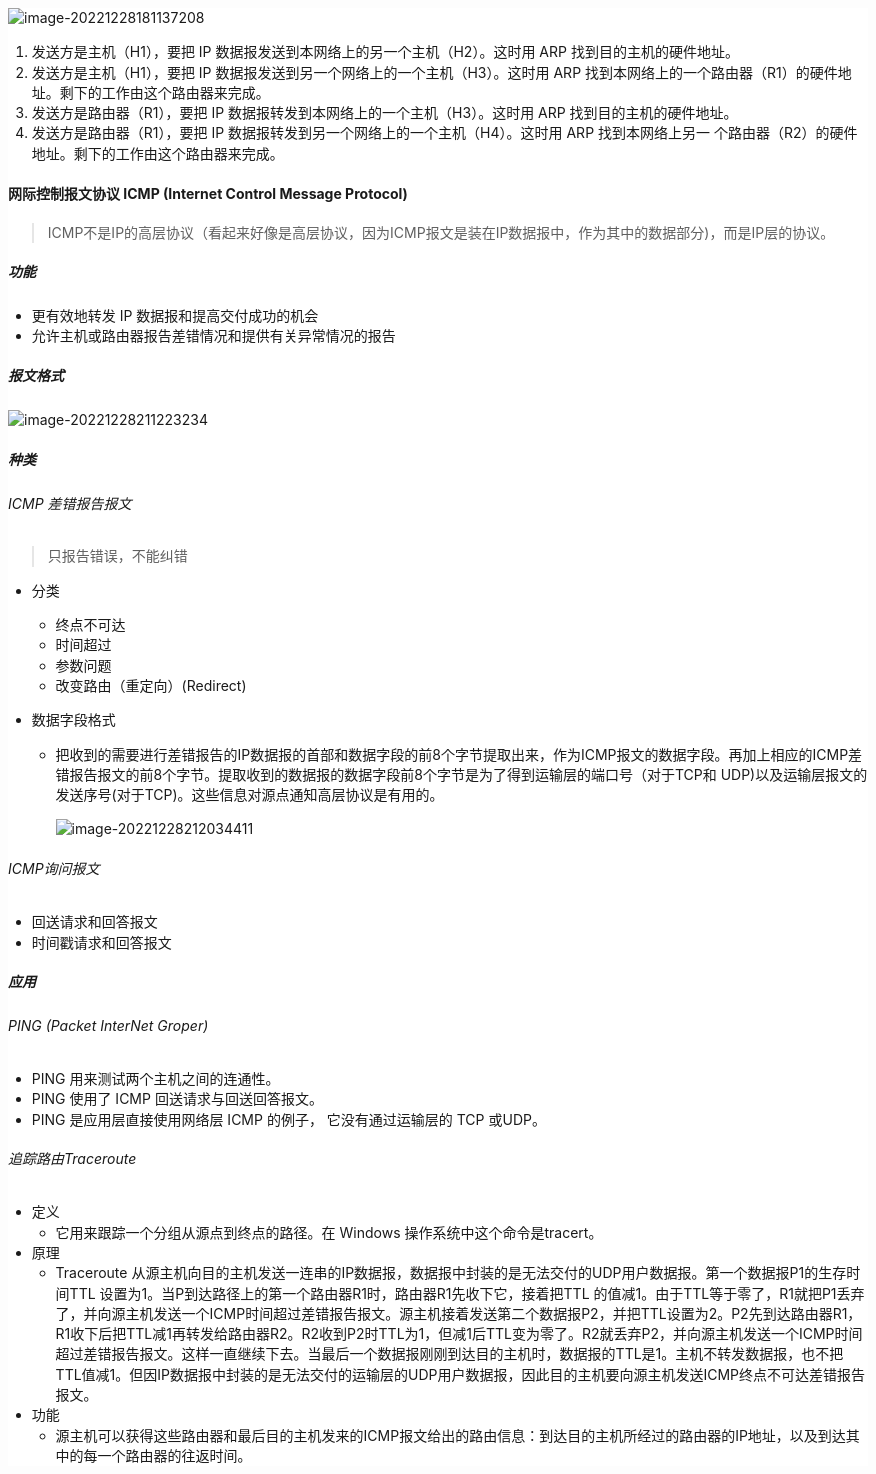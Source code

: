 ![image-20221228181137208](https://img-blog.csdnimg.cn/4721ef8831034cb597198e95ca70be50.jpeg)

1. 发送方是主机（H1），要把 IP 数据报发送到本网络上的另一个主机（H2）。这时用 ARP 找到目的主机的硬件地址。 
2. 发送方是主机（H1），要把 IP 数据报发送到另一个网络上的一个主机（H3）。这时用 ARP 找到本网络上的一个路由器（R1）的硬件地址。剩下的工作由这个路由器来完成。 
3. 发送方是路由器（R1），要把 IP 数据报转发到本网络上的一个主机（H3）。这时用 ARP 找到目的主机的硬件地址。
4. 发送方是路由器（R1），要把 IP 数据报转发到另一个网络上的一个主机（H4）。这时用 ARP 找到本网络上另一 个路由器（R2）的硬件地址。剩下的工作由这个路由器来完成。

#### 网际控制报文协议 ICMP (Internet Control Message Protocol)

> ICMP不是IP的高层协议（看起来好像是高层协议，因为ICMP报文是装在IP数据报中，作为其中的数据部分)，而是IP层的协议。

##### 功能

* 更有效地转发 IP 数据报和提高交付成功的机会
* 允许主机或路由器报告差错情况和提供有关异常情况的报告

##### 报文格式

![image-20221228211223234](https://img-blog.csdnimg.cn/a027ef1556ee4b868373ee5eabf16ba4.jpeg)

##### 种类

###### ICMP 差错报告报文

> 只报告错误，不能纠错

* 分类

  * 终点不可达
  * 时间超过 
  * 参数问题 
  * 改变路由（重定向）(Redirect)

* 数据字段格式

  * 把收到的需要进行差错报告的IP数据报的首部和数据字段的前8个字节提取出来，作为ICMP报文的数据字段。再加上相应的ICMP差错报告报文的前8个字节。提取收到的数据报的数据字段前8个字节是为了得到运输层的端口号（对于TCP和 UDP)以及运输层报文的发送序号(对于TCP)。这些信息对源点通知高层协议是有用的。

    ![image-20221228212034411](https://img-blog.csdnimg.cn/76800cbd1e5d4a3f8e7488a7542c1b06.jpeg)

######  ICMP询问报文

* 回送请求和回答报文
* 时间戳请求和回答报文

##### 应用

###### PING (Packet InterNet Groper)

* PING 用来测试两个主机之间的连通性。
* PING 使用了 ICMP 回送请求与回送回答报文。
* PING 是应用层直接使用网络层 ICMP 的例子， 它没有通过运输层的 TCP 或UDP。

###### 追踪路由Traceroute

* 定义
  * 它用来跟踪一个分组从源点到终点的路径。在 Windows 操作系统中这个命令是tracert。
* 原理
  * Traceroute 从源主机向目的主机发送一连串的IP数据报，数据报中封装的是无法交付的UDP用户数据报。第一个数据报P1的生存时间TTL 设置为1。当P到达路径上的第一个路由器R1时，路由器R1先收下它，接着把TTL 的值减1。由于TTL等于零了，R1就把P1丢弃了，并向源主机发送一个ICMP时间超过差错报告报文。源主机接着发送第二个数据报P2，并把TTL设置为2。P2先到达路由器R1，R1收下后把TTL减1再转发给路由器R2。R2收到P2时TTL为1，但减1后TTL变为零了。R2就丢弃P2，并向源主机发送一个ICMP时间超过差错报告报文。这样一直继续下去。当最后一个数据报刚刚到达目的主机时，数据报的TTL是1。主机不转发数据报，也不把TTL值减1。但因IP数据报中封装的是无法交付的运输层的UDP用户数据报，因此目的主机要向源主机发送ICMP终点不可达差错报告报文。
* 功能
  * 源主机可以获得这些路由器和最后目的主机发来的ICMP报文给出的路由信息：到达目的主机所经过的路由器的IP地址，以及到达其中的每一个路由器的往返时间。
